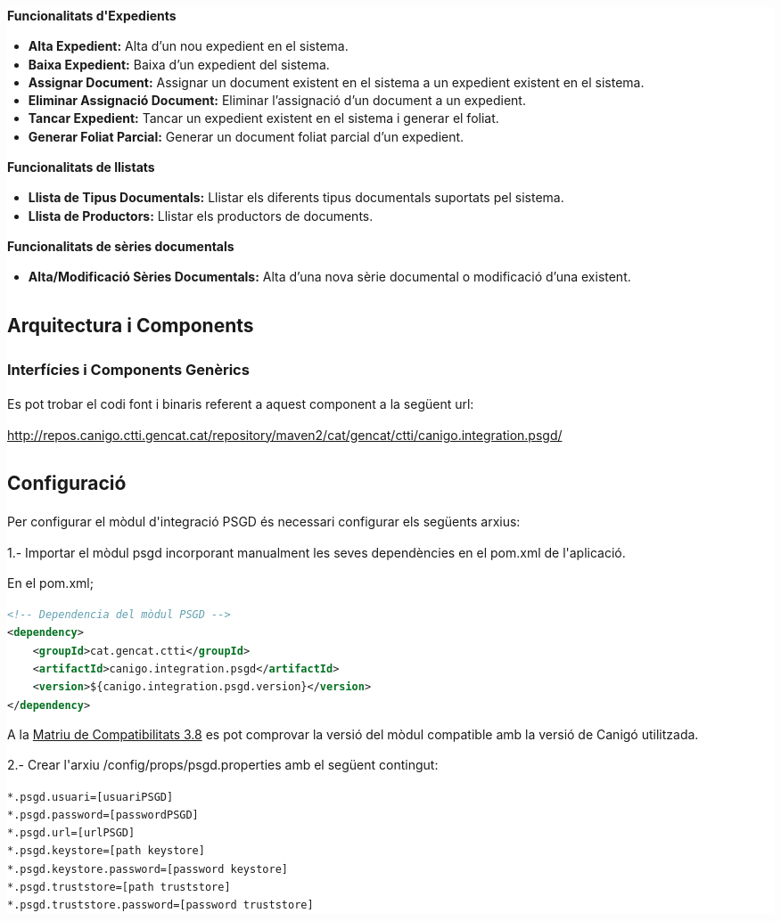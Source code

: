 
**Funcionalitats d'Expedients**

* **Alta Expedient:** Alta d’un nou expedient en el sistema.
* **Baixa Expedient:** Baixa d’un expedient del sistema.
* **Assignar Document:** Assignar un document existent en el sistema a un expedient existent en el sistema.
* **Eliminar Assignació Document:** Eliminar l’assignació d’un document a un expedient.
* **Tancar Expedient:** Tancar un expedient existent en el sistema i generar el foliat.
* **Generar Foliat Parcial:** Generar un document foliat parcial d’un expedient.


**Funcionalitats de llistats**

* **Llista de Tipus Documentals:** Llistar els diferents tipus documentals suportats pel sistema.
* **Llista de Productors:** Llistar els productors de documents.


**Funcionalitats de sèries documentals**

* **Alta/Modificació Sèries Documentals:** Alta d’una nova sèrie documental o modificació d’una existent.


## Arquitectura i Components

### Interfícies i Components Genèrics

Es pot trobar el codi font i binaris referent a aquest component a la següent url:

http://repos.canigo.ctti.gencat.cat/repository/maven2/cat/gencat/ctti/canigo.integration.psgd/

## Configuració

Per configurar el mòdul d'integració PSGD és necessari configurar els següents arxius:

1.- Importar el mòdul psgd incorporant manualment les seves dependències en el pom.xml de l'aplicació.

En el pom.xml;

```xml
<!-- Dependencia del mòdul PSGD -->
<dependency>
    <groupId>cat.gencat.ctti</groupId>
    <artifactId>canigo.integration.psgd</artifactId>
    <version>${canigo.integration.psgd.version}</version>
</dependency>
```

A la [Matriu de Compatibilitats 3.8](/plataformes/canigo/documentacio-per-versions/3.8LTS/3.8.0/moduls/compatibilitat-per-modul.md)  es pot comprovar la versió del mòdul compatible amb la versió de Canigó utilitzada.

2.- Crear l'arxiu /config/props/psgd.properties amb el següent contingut:

```
*.psgd.usuari=[usuariPSGD]
*.psgd.password=[passwordPSGD]
*.psgd.url=[urlPSGD]
*.psgd.keystore=[path keystore]
*.psgd.keystore.password=[password keystore]
*.psgd.truststore=[path truststore]
*.psgd.truststore.password=[password truststore]
```
